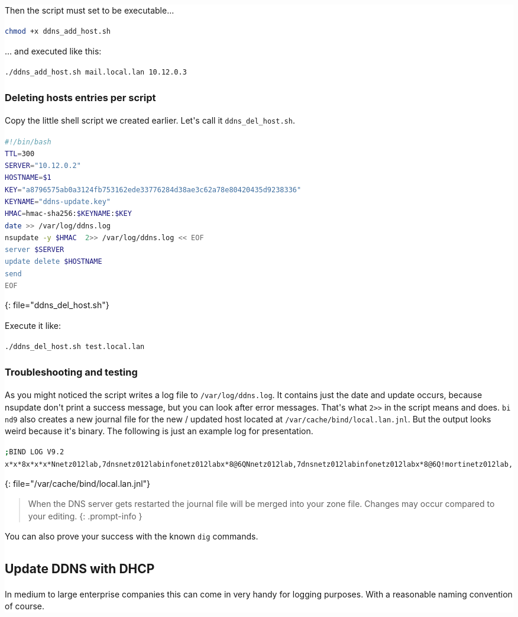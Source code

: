Then the script must set to be executable...
```bash
chmod +x ddns_add_host.sh
```
... and executed like this:
```bash
./ddns_add_host.sh mail.local.lan 10.12.0.3
 ```

### Deleting hosts entries per script
Copy the little shell script we created earlier. Let's call it `ddns_del_host.sh`.
```bash
#!/bin/bash
TTL=300
SERVER="10.12.0.2"
HOSTNAME=$1
KEY="a8796575ab0a3124fb753162ede33776284d38ae3c62a78e80420435d9238336"
KEYNAME="ddns-update.key"
HMAC=hmac-sha256:$KEYNAME:$KEY
date >> /var/log/ddns.log
nsupdate -y $HMAC  2>> /var/log/ddns.log << EOF
server $SERVER 
update delete $HOSTNAME
send
EOF
```
{: file="ddns_del_host.sh"}

Execute it like:
```bash
./ddns_del_host.sh test.local.lan
```

### Troubleshooting and testing
As you might noticed the script writes a log file to `/var/log/ddns.log`. It contains just the date and update occurs, because nsupdate don't print  a success message, but you can look after error messages. That's what `2>>` in the script means and does. 
`bind9` also creates a new journal file for the new / updated host located at `/var/cache/bind/local.lan.jnl`. But the output looks weird because it's binary. The following is just an example log for presentation.
```bash
;BIND LOG V9.2
x*x*8x*x*x*Nnetz012lab,7dnsnetz012labinfonetz012labx*8@6QNnetz012lab,7dnsnetz012labinfonetz012labx*8@6Q!mortinetz012lab,
```
{: file="/var/cache/bind/local.lan.jnl"}
> When the DNS server gets restarted the journal file will be merged into your zone file. Changes may occur compared to your editing.
{: .prompt-info }

You can also prove your success with the known `dig` commands.

## Update DDNS with DHCP
In medium to large enterprise companies this can come in very handy for logging purposes. With a reasonable naming convention of course. 

